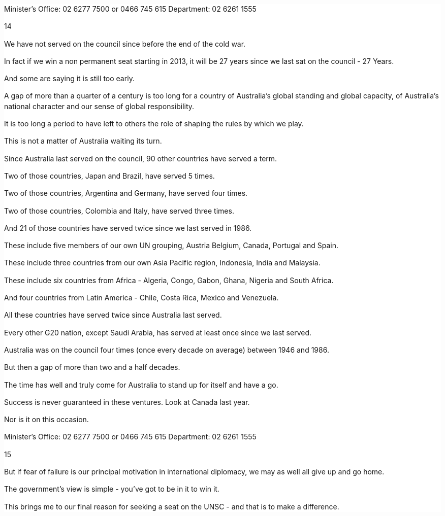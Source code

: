 
 Minister’s Office: 02 6277 7500 or 0466 745 615                                       Department: 02 6261 1555 

 14   

 We have not served on the council since before the end of the cold war. 

 In fact if we win a non permanent seat starting in 2013, it will be 27 years since we last sat  on the council - 27 Years. 

 And some are saying it is still too early. 

 A gap of more than a quarter of a century is too long for a country of Australia’s global  standing and global capacity, of Australia’s national character and our sense of global  responsibility. 

 It is too long a period to have left to others the role of shaping the rules by which we play. 

 This is not a matter of Australia waiting its turn. 

 Since Australia last served on the council, 90 other countries have served a term. 

 Two of those countries, Japan and Brazil, have served 5 times.  

 Two of those countries, Argentina and Germany, have served four times.  

 Two of those countries, Colombia and Italy, have served three times. 

 And 21 of those countries have served twice since we last served in 1986. 

 These include five members of our own UN grouping, Austria Belgium, Canada, Portugal and  Spain.  

 These include three countries from our own Asia Pacific region, Indonesia, India and  Malaysia.  

 These include six countries from Africa - Algeria, Congo, Gabon, Ghana, Nigeria and South  Africa. 

 And four countries from Latin America - Chile, Costa Rica, Mexico and Venezuela. 

 All these countries have served twice since Australia last served. 

 Every other G20 nation, except Saudi Arabia, has served at least once since we last served. 

 Australia was on the council four times (once every decade on average) between 1946 and  1986. 

 But then a gap of more than two and a half decades. 

 The time has well and truly come for Australia to stand up for itself and have a go. 

 Success is never guaranteed in these ventures. Look at Canada last year. 

 Nor is it on this occasion. 

 

 Minister’s Office: 02 6277 7500 or 0466 745 615                                       Department: 02 6261 1555 

 15   

 But if fear of failure is our principal motivation in international diplomacy, we may as well all  give up and go home. 

 The government’s view is simple - you’ve got to be in it to win it. 

 This brings me to our final reason for seeking a seat on the UNSC - and that is to make a  difference. 
